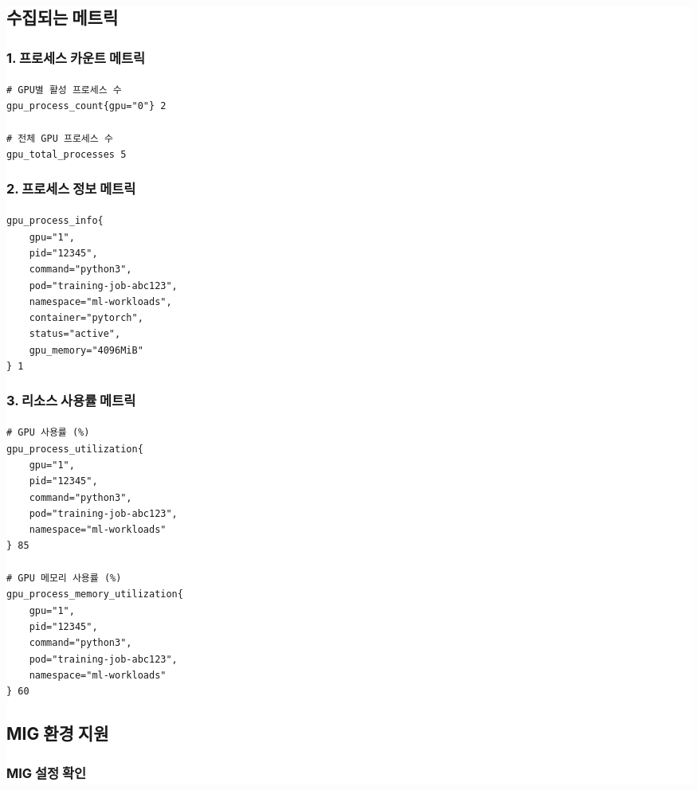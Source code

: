 ## 수집되는 메트릭

### 1. 프로세스 카운트 메트릭

```prometheus
# GPU별 활성 프로세스 수
gpu_process_count{gpu="0"} 2

# 전체 GPU 프로세스 수
gpu_total_processes 5
```

### 2. 프로세스 정보 메트릭

```prometheus
gpu_process_info{
    gpu="1",
    pid="12345", 
    command="python3",
    pod="training-job-abc123",
    namespace="ml-workloads",
    container="pytorch",
    status="active",
    gpu_memory="4096MiB"
} 1
```

### 3. 리소스 사용률 메트릭

```prometheus
# GPU 사용률 (%)
gpu_process_utilization{
    gpu="1",
    pid="12345",
    command="python3",
    pod="training-job-abc123",
    namespace="ml-workloads"
} 85

# GPU 메모리 사용률 (%)
gpu_process_memory_utilization{
    gpu="1", 
    pid="12345",
    command="python3",
    pod="training-job-abc123",
    namespace="ml-workloads"
} 60
```

## MIG 환경 지원

### MIG 설정 확인
